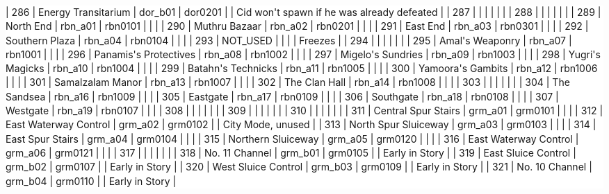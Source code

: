| 286        | Energy Transitarium           | dor_b01        | dor0201        |             | Cid won't spawn if he was already defeated                           |
| 287        |                               |                |                |             |                                                                      |
| 288        |                               |                |                |             |                                                                      |
| 289        | North End                     | rbn_a01        | rbn0101        |             |                                                                      |
| 290        | Muthru Bazaar                 | rbn_a02        | rbn0201        |             |                                                                      |
| 291        | East End                      | rbn_a03        | rbn0301        |             |                                                                      |
| 292        | Southern Plaza                | rbn_a04        | rbn0104        |             |                                                                      |
| 293        | NOT_USED                      |                |                |             | Freezes                                                              |
| 294        |                               |                |                |             |                                                                      |
| 295        | Amal's Weaponry               | rbn_a07        | rbn1001        |             |                                                                      |
| 296        | Panamis's Protectives         | rbn_a08        | rbn1002        |             |                                                                      |
| 297        | Migelo's Sundries             | rbn_a09        | rbn1003        |             |                                                                      |
| 298        | Yugri's Magicks               | rbn_a10        | rbn1004        |             |                                                                      |
| 299        | Batahn's Technicks            | rbn_a11        | rbn1005        |             |                                                                      |
| 300        | Yamoora's Gambits             | rbn_a12        | rbn1006        |             |                                                                      |
| 301        | Samalzalam Manor              | rbn_a13        | rbn1007        |             |                                                                      |
| 302        | The Clan Hall                 | rbn_a14        | rbn1008        |             |                                                                      |
| 303        |                               |                |                |             |                                                                      |
| 304        | The Sandsea                   | rbn_a16        | rbn1009        |             |                                                                      |
| 305        | Eastgate                      | rbn_a17        | rbn0109        |             |                                                                      |
| 306        | Southgate                     | rbn_a18        | rbn0108        |             |                                                                      |
| 307        | Westgate                      | rbn_a19        | rbn0107        |             |                                                                      |
| 308        |                               |                |                |             |                                                                      |
| 309        |                               |                |                |             |                                                                      |
| 310        |                               |                |                |             |                                                                      |
| 311        | Central Spur Stairs           | grm_a01        | grm0101        |             |                                                                      |
| 312        | East Waterway Control         | grm_a02        | grm0102        |             | City Mode, unused                                                    |
| 313        | North Spur Sluiceway          | grm_a03        | grm0103        |             |                                                                      |
| 314        | East Spur Stairs              | grm_a04        | grm0104        |             |                                                                      |
| 315        | Northern Sluiceway            | grm_a05        | grm0120        |             |                                                                      |
| 316        | East Waterway Control         | grm_a06        | grm0121        |             |                                                                      |
| 317        |                               |                |                |             |                                                                      |
| 318        | No. 11 Channel                | grm_b01        | grm0105        |             | Early in Story                                                       |
| 319        | East Sluice Control           | grm_b02        | grm0107        |             | Early in Story                                                       |
| 320        | West Sluice Control           | grm_b03        | grm0109        |             | Early in Story                                                       |
| 321        | No. 10 Channel                | grm_b04        | grm0110        |             | Early in Story                                                       |